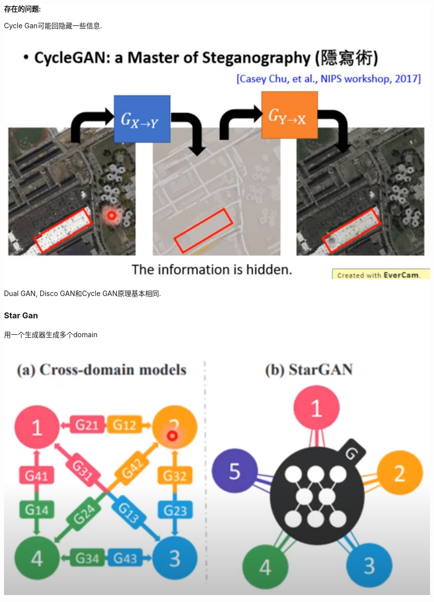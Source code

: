    **存在的问题:**

   Cycle Gan可能回隐藏一些信息.

   ![image-20200806104001174](GAN网络扩展.assets/image-20200806104001174.png)

   Dual GAN, Disco GAN和Cycle GAN原理基本相同.

   ### Star Gan

   用一个生成器生成多个domain

   ![image-20200806104241841](GAN网络扩展.assets/image-20200806104241841.png)
